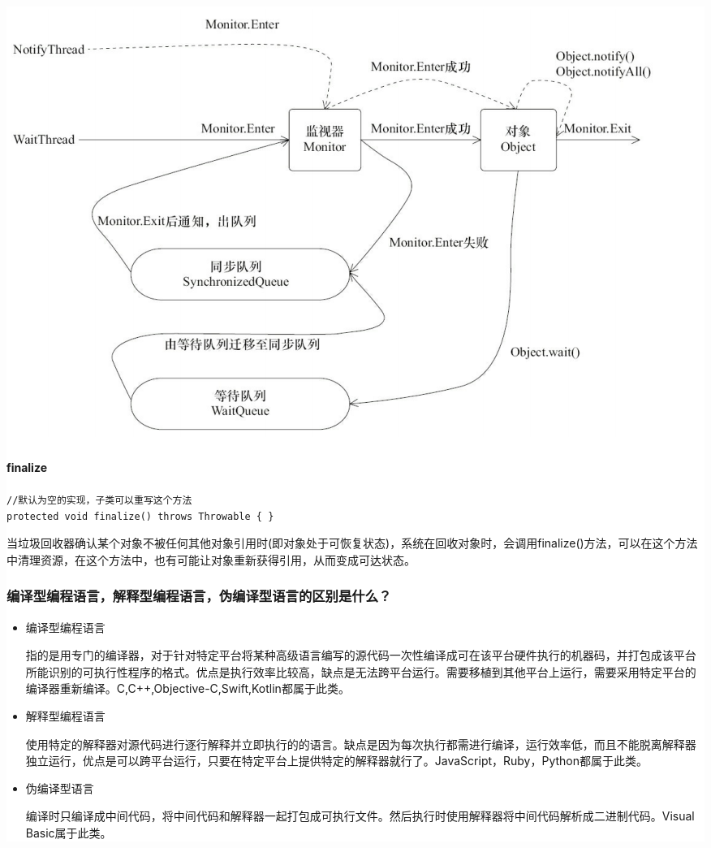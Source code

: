 ![4](../static/4.png)

#### finalize

```
//默认为空的实现，子类可以重写这个方法
protected void finalize() throws Throwable { }
```

当垃圾回收器确认某个对象不被任何其他对象引用时(即对象处于可恢复状态)，系统在回收对象时，会调用finalize()方法，可以在这个方法中清理资源，在这个方法中，也有可能让对象重新获得引用，从而变成可达状态。

### 编译型编程语言，解释型编程语言，伪编译型语言的区别是什么？

* 编译型编程语言

  指的是用专门的编译器，对于针对特定平台将某种高级语言编写的源代码一次性编译成可在该平台硬件执行的机器码，并打包成该平台所能识别的可执行性程序的格式。优点是执行效率比较高，缺点是无法跨平台运行。需要移植到其他平台上运行，需要采用特定平台的编译器重新编译。C,C++,Objective-C,Swift,Kotlin都属于此类。

* 解释型编程语言

  使用特定的解释器对源代码进行逐行解释并立即执行的的语言。缺点是因为每次执行都需进行编译，运行效率低，而且不能脱离解释器独立运行，优点是可以跨平台运行，只要在特定平台上提供特定的解释器就行了。JavaScript，Ruby，Python都属于此类。

* 伪编译型语言

  编译时只编译成中间代码，将中间代码和解释器一起打包成可执行文件。然后执行时使用解释器将中间代码解析成二进制代码。Visual Basic属于此类。
